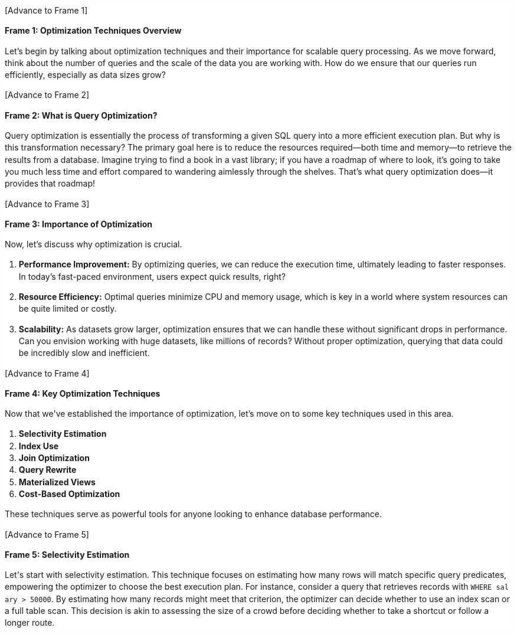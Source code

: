 [Advance to Frame 1]

**Frame 1: Optimization Techniques Overview**

Let’s begin by talking about optimization techniques and their importance for scalable query processing. As we move forward, think about the number of queries and the scale of the data you are working with. How do we ensure that our queries run efficiently, especially as data sizes grow?

[Advance to Frame 2]

**Frame 2: What is Query Optimization?**

Query optimization is essentially the process of transforming a given SQL query into a more efficient execution plan. But why is this transformation necessary? The primary goal here is to reduce the resources required—both time and memory—to retrieve the results from a database. Imagine trying to find a book in a vast library; if you have a roadmap of where to look, it’s going to take you much less time and effort compared to wandering aimlessly through the shelves. That’s what query optimization does—it provides that roadmap!

[Advance to Frame 3]

**Frame 3: Importance of Optimization**

Now, let’s discuss why optimization is crucial. 

1. **Performance Improvement:** By optimizing queries, we can reduce the execution time, ultimately leading to faster responses. In today’s fast-paced environment, users expect quick results, right?
   
2. **Resource Efficiency:** Optimal queries minimize CPU and memory usage, which is key in a world where system resources can be quite limited or costly.
   
3. **Scalability:** As datasets grow larger, optimization ensures that we can handle these without significant drops in performance. Can you envision working with huge datasets, like millions of records? Without proper optimization, querying that data could be incredibly slow and inefficient.

[Advance to Frame 4]

**Frame 4: Key Optimization Techniques**

Now that we've established the importance of optimization, let’s move on to some key techniques used in this area.

1. **Selectivity Estimation**
2. **Index Use**
3. **Join Optimization**
4. **Query Rewrite**
5. **Materialized Views**
6. **Cost-Based Optimization**

These techniques serve as powerful tools for anyone looking to enhance database performance. 

[Advance to Frame 5]

**Frame 5: Selectivity Estimation**

Let's start with selectivity estimation. This technique focuses on estimating how many rows will match specific query predicates, empowering the optimizer to choose the best execution plan. For instance, consider a query that retrieves records with `WHERE salary > 50000`. By estimating how many records might meet that criterion, the optimizer can decide whether to use an index scan or a full table scan. This decision is akin to assessing the size of a crowd before deciding whether to take a shortcut or follow a longer route.
